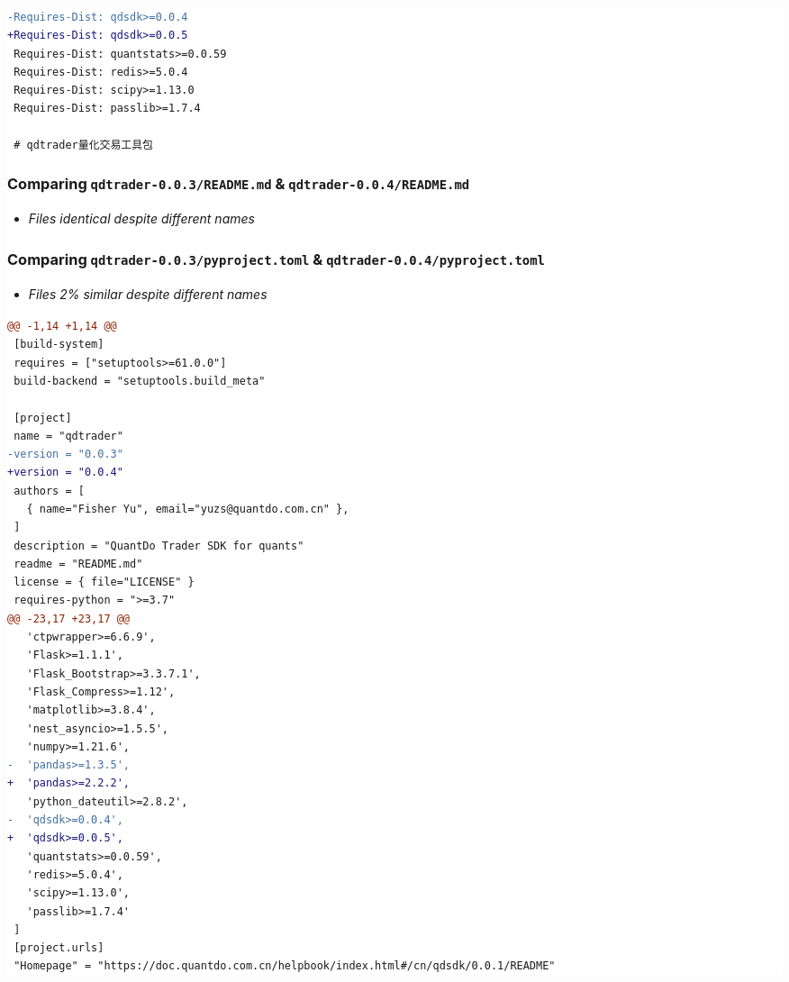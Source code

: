 ```diff
-Requires-Dist: qdsdk>=0.0.4
+Requires-Dist: qdsdk>=0.0.5
 Requires-Dist: quantstats>=0.0.59
 Requires-Dist: redis>=5.0.4
 Requires-Dist: scipy>=1.13.0
 Requires-Dist: passlib>=1.7.4
 
 # qdtrader量化交易工具包
```

### Comparing `qdtrader-0.0.3/README.md` & `qdtrader-0.0.4/README.md`

 * *Files identical despite different names*

### Comparing `qdtrader-0.0.3/pyproject.toml` & `qdtrader-0.0.4/pyproject.toml`

 * *Files 2% similar despite different names*

```diff
@@ -1,14 +1,14 @@
 [build-system]
 requires = ["setuptools>=61.0.0"]
 build-backend = "setuptools.build_meta"
 
 [project]
 name = "qdtrader"
-version = "0.0.3"
+version = "0.0.4"
 authors = [
   { name="Fisher Yu", email="yuzs@quantdo.com.cn" },
 ]
 description = "QuantDo Trader SDK for quants"
 readme = "README.md"
 license = { file="LICENSE" }
 requires-python = ">=3.7"
@@ -23,17 +23,17 @@
   'ctpwrapper>=6.6.9',
   'Flask>=1.1.1',
   'Flask_Bootstrap>=3.3.7.1',
   'Flask_Compress>=1.12',
   'matplotlib>=3.8.4',
   'nest_asyncio>=1.5.5',
   'numpy>=1.21.6',
-  'pandas>=1.3.5',
+  'pandas>=2.2.2',
   'python_dateutil>=2.8.2',
-  'qdsdk>=0.0.4',
+  'qdsdk>=0.0.5',
   'quantstats>=0.0.59',
   'redis>=5.0.4',
   'scipy>=1.13.0',
   'passlib>=1.7.4'
 ]
 [project.urls]
 "Homepage" = "https://doc.quantdo.com.cn/helpbook/index.html#/cn/qdsdk/0.0.1/README"
```
